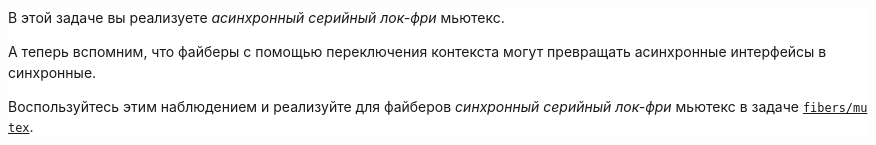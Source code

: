 В этой задаче вы реализуете _асинхронный серийный лок-фри_ мьютекс.

А теперь вспомним, что файберы с помощью переключения контекста могут превращать асинхронные интерфейсы в синхронные.

Воспользуйтесь этим наблюдением и реализуйте для файберов _синхронный серийный лок-фри_ мьютекс в задаче [`fibers/mutex`](/tasks/fibers/mutex).
